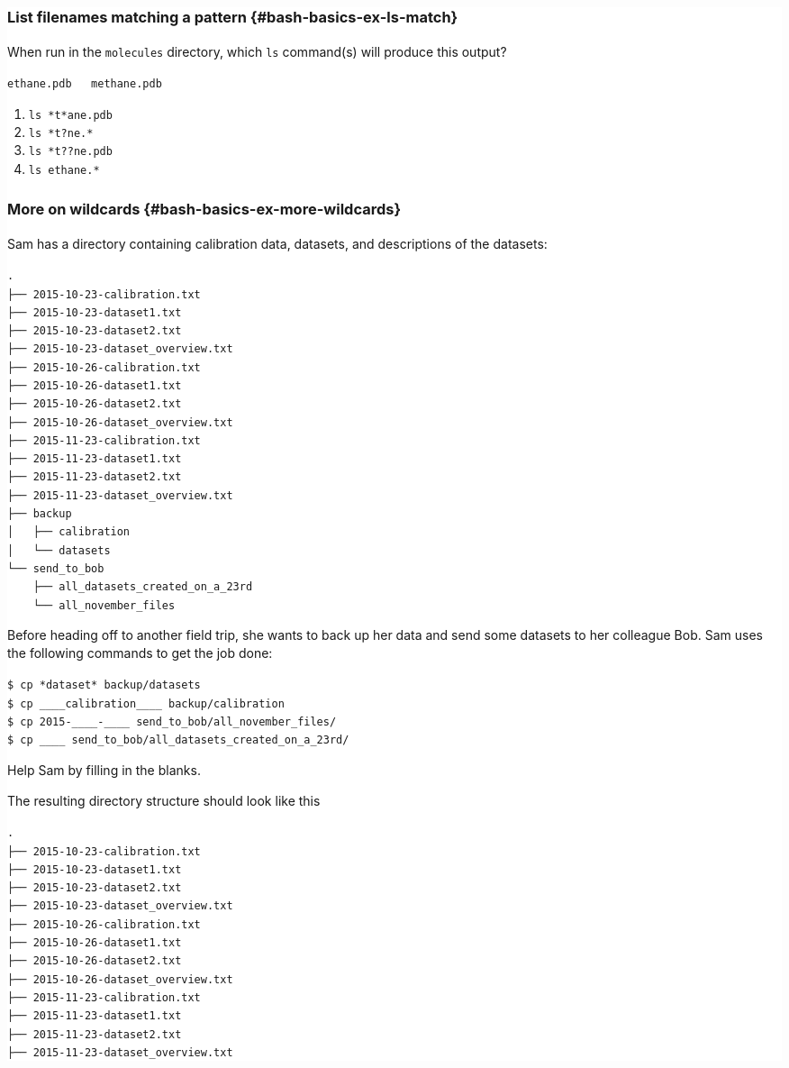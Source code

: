 ### List filenames matching a pattern {#bash-basics-ex-ls-match}

When run in the `molecules` directory, which `ls` command(s) will
produce this output?

`ethane.pdb   methane.pdb`

1. `ls *t*ane.pdb`
2. `ls *t?ne.*`
3. `ls *t??ne.pdb`
4. `ls ethane.*`

### More on wildcards {#bash-basics-ex-more-wildcards}

Sam has a directory containing calibration data, datasets, and descriptions of
the datasets:

```text
.
├── 2015-10-23-calibration.txt
├── 2015-10-23-dataset1.txt
├── 2015-10-23-dataset2.txt
├── 2015-10-23-dataset_overview.txt
├── 2015-10-26-calibration.txt
├── 2015-10-26-dataset1.txt
├── 2015-10-26-dataset2.txt
├── 2015-10-26-dataset_overview.txt
├── 2015-11-23-calibration.txt
├── 2015-11-23-dataset1.txt
├── 2015-11-23-dataset2.txt
├── 2015-11-23-dataset_overview.txt
├── backup
│   ├── calibration
│   └── datasets
└── send_to_bob
    ├── all_datasets_created_on_a_23rd
    └── all_november_files
```

Before heading off to another field trip, she wants to back up her data and
send some datasets to her colleague Bob. Sam uses the following commands
to get the job done:

```shell
$ cp *dataset* backup/datasets
$ cp ____calibration____ backup/calibration
$ cp 2015-____-____ send_to_bob/all_november_files/
$ cp ____ send_to_bob/all_datasets_created_on_a_23rd/
```

Help Sam by filling in the blanks.

The resulting directory structure should look like this
```text
.
├── 2015-10-23-calibration.txt
├── 2015-10-23-dataset1.txt
├── 2015-10-23-dataset2.txt
├── 2015-10-23-dataset_overview.txt
├── 2015-10-26-calibration.txt
├── 2015-10-26-dataset1.txt
├── 2015-10-26-dataset2.txt
├── 2015-10-26-dataset_overview.txt
├── 2015-11-23-calibration.txt
├── 2015-11-23-dataset1.txt
├── 2015-11-23-dataset2.txt
├── 2015-11-23-dataset_overview.txt
```